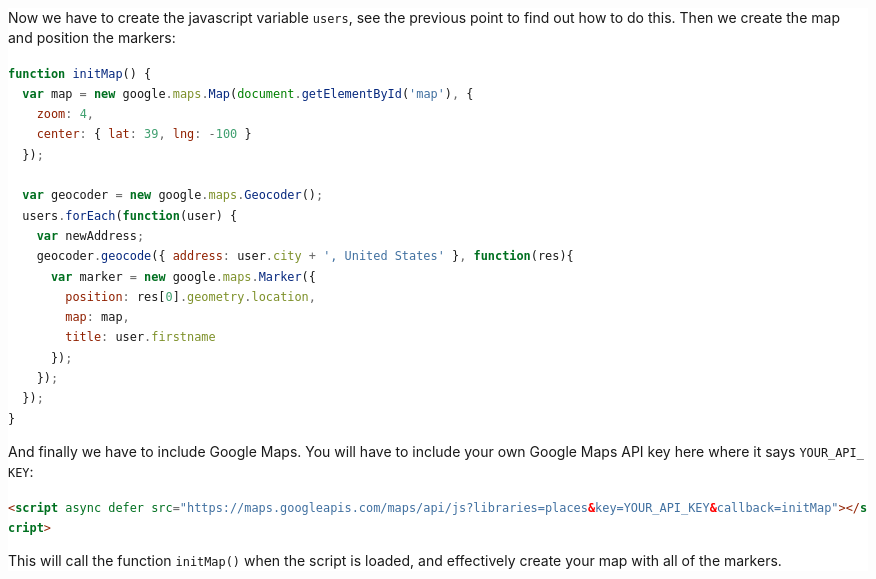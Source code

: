 Now we have to create the javascript variable `users`, see the previous point to find out how to do this. Then we create the map and position the markers:

```js
function initMap() {
  var map = new google.maps.Map(document.getElementById('map'), {
    zoom: 4,
    center: { lat: 39, lng: -100 }
  });

  var geocoder = new google.maps.Geocoder();
  users.forEach(function(user) {
    var newAddress;
    geocoder.geocode({ address: user.city + ', United States' }, function(res){
      var marker = new google.maps.Marker({
        position: res[0].geometry.location,
        map: map,
        title: user.firstname
      });
    });
  });
}
```

And finally we have to include Google Maps. You will have to include your own Google Maps API key here where it says `YOUR_API_KEY`:

```html
<script async defer src="https://maps.googleapis.com/maps/api/js?libraries=places&key=YOUR_API_KEY&callback=initMap"></script>
```

This will call the function `initMap()` when the script is loaded, and effectively create your map with all of the markers.
